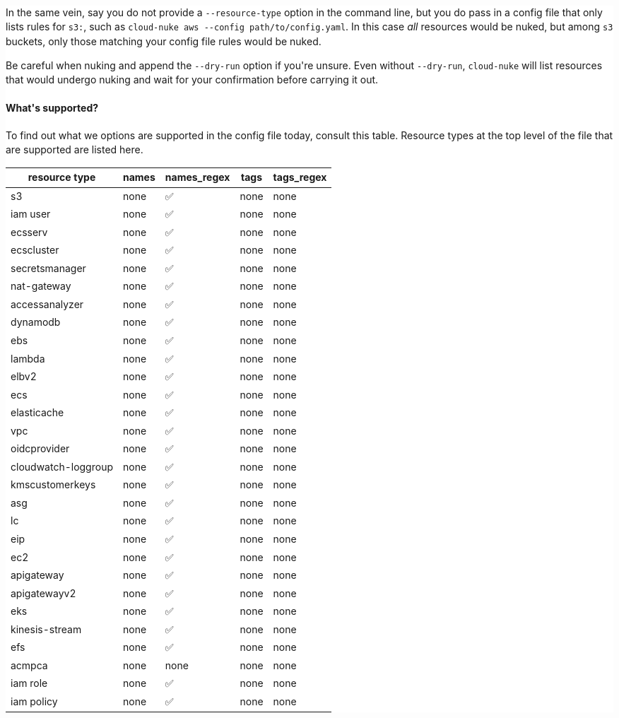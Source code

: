 In the same vein, say you do not provide a `--resource-type` option in the command line, but you do pass in a config file that only lists rules for `s3:`, such as `cloud-nuke aws --config path/to/config.yaml`. In this case _all_ resources would be nuked, but among `s3` buckets, only those matching your config file rules would be nuked.

Be careful when nuking and append the `--dry-run` option if you're unsure. Even without `--dry-run`, `cloud-nuke` will list resources that would undergo nuking and wait for your confirmation before carrying it out.

#### What's supported?

To find out what we options are supported in the config file today, consult this table. Resource types at the top level of the file that are supported are listed here.

| resource type                 | names | names_regex | tags | tags_regex |
|-------------------------------|-------|-------------|------|------------|
| s3                            | none  | ✅           | none | none       |
| iam user                      | none  | ✅           | none | none       |
| ecsserv                       | none  | ✅           | none | none       |
| ecscluster                    | none  | ✅           | none | none       |
| secretsmanager                | none  | ✅           | none | none       |
| nat-gateway                   | none  | ✅           | none | none       |
| accessanalyzer                | none  | ✅           | none | none       |
| dynamodb                      | none  | ✅           | none | none       |
| ebs                           | none  | ✅           | none | none       |
| lambda                        | none  | ✅           | none | none       |
| elbv2                         | none  | ✅           | none | none       |
| ecs                           | none  | ✅           | none | none       |
| elasticache                   | none  | ✅           | none | none       |
| vpc                           | none  | ✅           | none | none       |
| oidcprovider                  | none  | ✅           | none | none       |
| cloudwatch-loggroup           | none  | ✅           | none | none       |
| kmscustomerkeys               | none  | ✅           | none | none       |
| asg                           | none  | ✅           | none | none       |
| lc                            | none  | ✅           | none | none       |
| eip                           | none  | ✅           | none | none       |
| ec2                           | none  | ✅           | none | none       |
| apigateway                    | none  | ✅           | none | none       |
| apigatewayv2                  | none  | ✅           | none | none       |
| eks                           | none  | ✅           | none | none       |
| kinesis-stream                | none  | ✅           | none | none       |
| efs                           | none  | ✅           | none | none       |
| acmpca                        | none  | none         | none | none       |
| iam role                      | none  | ✅           | none | none       |
| iam policy                    | none  | ✅           | none | none       |